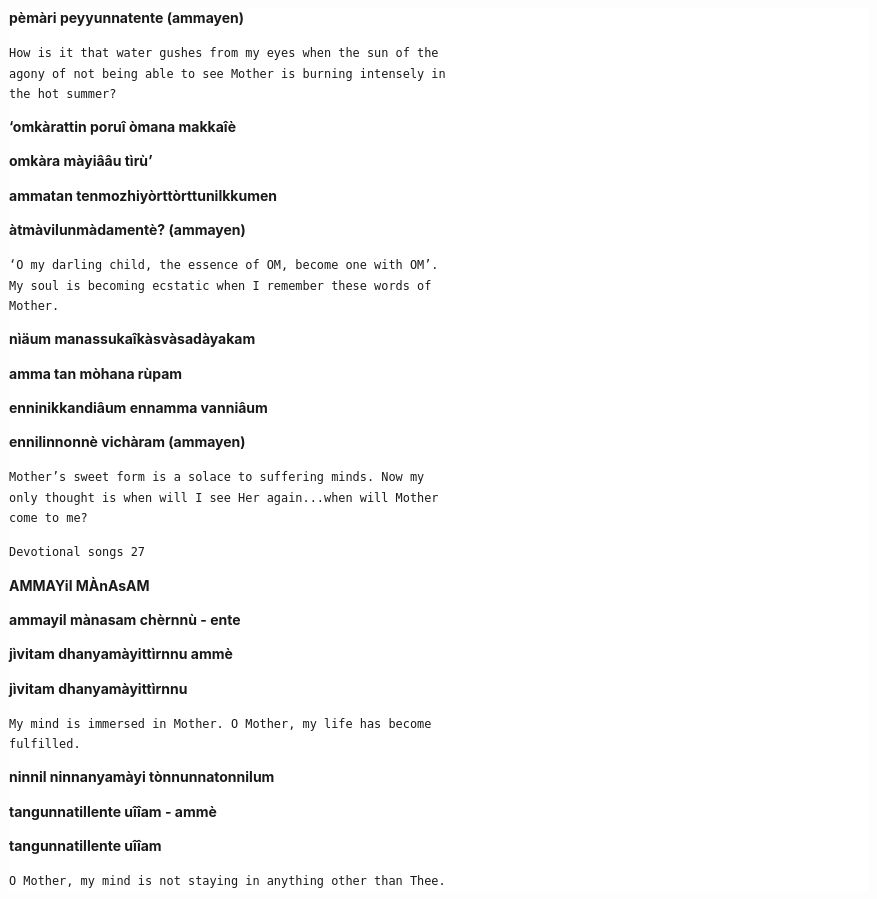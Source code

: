 **pèmàri peyyunnatente (ammayen)**

```
How is it that water gushes from my eyes when the sun of the
agony of not being able to see Mother is burning intensely in
the hot summer?
```

**‘omkàrattin poruî òmana makkaîè**

**omkàra màyiââu tìrù’**

**ammatan tenmozhiyòrttòrttunilkkumen**

**àtmàvilunmàdamentè? (ammayen)**

```
‘O my darling child, the essence of OM, become one with OM’.
My soul is becoming ecstatic when I remember these words of
Mother.
```

**nìäum manassukaîkàsvàsadàyakam**

**amma tan mòhana rùpam**

**enninikkandiâum ennamma vanniâum**

**ennilinnonnè vichàram (ammayen)**

```
Mother’s sweet form is a solace to suffering minds. Now my
only thought is when will I see Her again...when will Mother
come to me?
```

```
Devotional songs 27
```

**AMMAYil MÀnAsAM**

**ammayil mànasam chèrnnù - ente**

**jìvitam dhanyamàyittìrnnu ammè**

**jìvitam dhanyamàyittìrnnu**

```
My mind is immersed in Mother. O Mother, my life has become
fulfilled.
```

**ninnil ninnanyamàyi tònnunnatonnilum**

**tangunnatillente uîîam - ammè**

**tangunnatillente uîîam**

```
O Mother, my mind is not staying in anything other than Thee.
```
